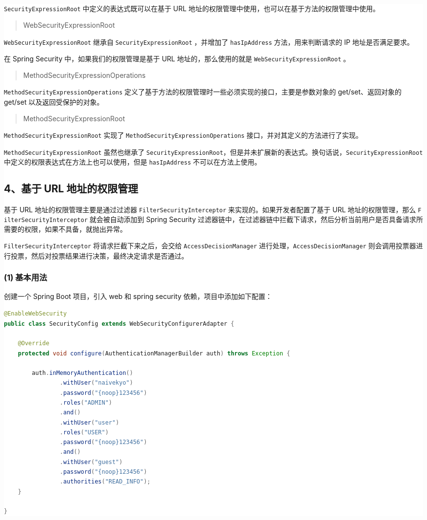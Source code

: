 `SecurityExpressionRoot` 中定义的表达式既可以在基于 URL 地址的权限管理中使用，也可以在基于方法的权限管理中使用。

> WebSecurityExpressionRoot

`WebSecurityExpressionRoot` 继承自 `SecurityExpressionRoot` ，并增加了 `hasIpAddress` 方法，用来判断请求的 IP 地址是否满足要求。

在 Spring Security 中，如果我们的权限管理是基于 URL 地址的，那么使用的就是 `WebSecurityExpressionRoot` 。



> MethodSecurityExpressionOperations

`MethodSecurityExpressionOperations` 定义了基于方法的权限管理时一些必须实现的接口，主要是参数对象的 get/set、返回对象的 get/set 以及返回受保护的对象。



> MethodSecurityExpressionRoot

`MethodSecurityExpressionRoot` 实现了 `MethodSecurityExpressionOperations` 接口，并对其定义的方法进行了实现。

`MethodSecurityExpressionRoot` 虽然也继承了 `SecurityExpressionRoot`，但是并未扩展新的表达式。换句话说，`SecurityExpressionRoot`中定义的权限表达式在方法上也可以使用，但是 `hasIpAddress` 不可以在方法上使用。



## 4、基于 URL 地址的权限管理

基于 URL 地址的权限管理主要是通过过滤器 `FilterSecurityInterceptor` 来实现的。如果开发者配置了基于 URL 地址的权限管理，那么 `FilterSecurityInterceptor` 就会被自动添加到 Spring Security 过滤器链中，在过滤器链中拦截下请求，然后分析当前用户是否具备请求所需要的权限，如果不具备，就抛出异常。

`FilterSecurityInterceptor` 将请求拦截下来之后，会交给 `AccessDecisionManager` 进行处理，`AccessDecisionManager` 则会调用投票器进行投票，然后对投票结果进行决策，最终决定请求是否通过。



### (1) 基本用法

创建一个 Spring Boot 项目，引入 web 和 spring security 依赖，项目中添加如下配置：

```java
@EnableWebSecurity
public class SecurityConfig extends WebSecurityConfigurerAdapter {

    @Override
    protected void configure(AuthenticationManagerBuilder auth) throws Exception {
        
        auth.inMemoryAuthentication()
                .withUser("naivekyo")
                .password("{noop}123456")
                .roles("ADMIN")
                .and()
                .withUser("user")
                .roles("USER")
                .password("{noop}123456")
                .and()
                .withUser("guest")
                .password("{noop}123456")
                .authorities("READ_INFO");
    }
    
}
```
